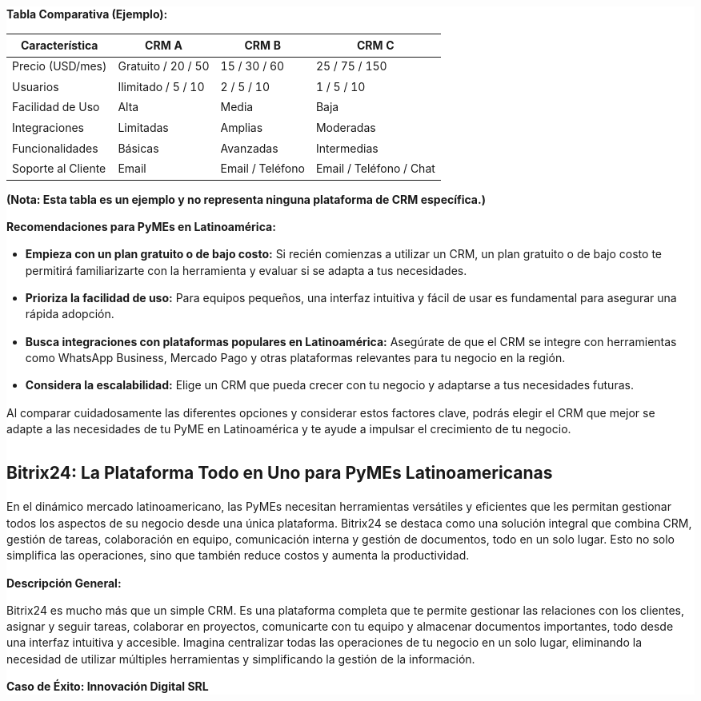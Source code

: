 **Tabla Comparativa (Ejemplo):**

| Característica        | CRM A                      | CRM B                      | CRM C                      |
|---------------------|---------------------------|---------------------------|---------------------------|
| Precio (USD/mes)     | Gratuito / 20 / 50        | 15 / 30 / 60             | 25 / 75 / 150            |
| Usuarios             | Ilimitado / 5 / 10       | 2 / 5 / 10               | 1 / 5 / 10               |
| Facilidad de Uso    | Alta                      | Media                     | Baja                      |
| Integraciones        | Limitadas                 | Amplias                  | Moderadas                 |
| Funcionalidades     | Básicas                  | Avanzadas                | Intermedias               |
| Soporte al Cliente   | Email                     | Email / Teléfono          | Email / Teléfono / Chat   |


**(Nota:  Esta tabla es un ejemplo y  no representa ninguna plataforma de CRM específica.)**

**Recomendaciones para PyMEs en Latinoamérica:**

* **Empieza con un plan gratuito o  de bajo costo:**  Si recién comienzas a utilizar un CRM,  un plan gratuito o  de bajo costo te permitirá familiarizarte con la herramienta y  evaluar si se adapta a tus necesidades.

* **Prioriza la facilidad de uso:**  Para equipos pequeños,  una interfaz intuitiva y  fácil de usar es fundamental para asegurar una rápida adopción.

* **Busca integraciones con plataformas populares en Latinoamérica:**  Asegúrate de que el CRM se integre con herramientas como WhatsApp Business, Mercado Pago y  otras plataformas relevantes para tu negocio en la región.

* **Considera la escalabilidad:**  Elige un CRM que pueda crecer con tu negocio y  adaptarse a tus necesidades futuras.


Al comparar cuidadosamente las diferentes opciones y considerar estos factores clave, podrás elegir el CRM que mejor se adapte a las necesidades de tu PyME en Latinoamérica y te ayude a impulsar el crecimiento de tu negocio.

## Bitrix24: La Plataforma Todo en Uno para PyMEs Latinoamericanas

En el dinámico mercado latinoamericano, las PyMEs necesitan herramientas versátiles y eficientes que les permitan gestionar todos los aspectos de su negocio desde una única plataforma.  Bitrix24 se destaca como una solución integral que combina CRM, gestión de tareas, colaboración en equipo, comunicación interna y gestión de documentos, todo en un solo lugar.  Esto no solo simplifica las operaciones, sino que también reduce costos y aumenta la productividad.

**Descripción General:**

Bitrix24 es mucho más que un simple CRM.  Es una plataforma completa que te permite gestionar las relaciones con los clientes,  asignar y seguir tareas,  colaborar en proyectos,  comunicarte con tu equipo y  almacenar documentos importantes,  todo desde una interfaz intuitiva y accesible.  Imagina centralizar todas las operaciones de tu negocio en un solo lugar, eliminando la necesidad de utilizar múltiples herramientas y  simplificando la gestión de la información.

**Caso de Éxito: Innovación Digital SRL**
